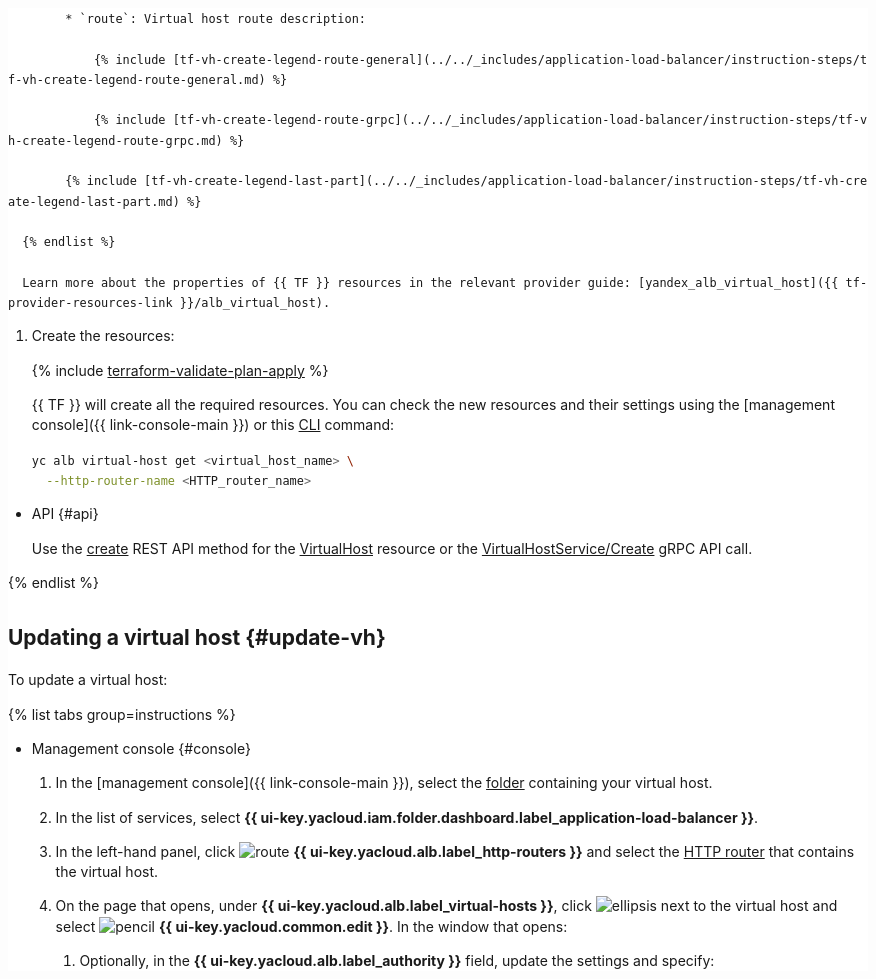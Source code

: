             * `route`: Virtual host route description:

                {% include [tf-vh-create-legend-route-general](../../_includes/application-load-balancer/instruction-steps/tf-vh-create-legend-route-general.md) %}

                {% include [tf-vh-create-legend-route-grpc](../../_includes/application-load-balancer/instruction-steps/tf-vh-create-legend-route-grpc.md) %}

            {% include [tf-vh-create-legend-last-part](../../_includes/application-load-balancer/instruction-steps/tf-vh-create-legend-last-part.md) %}

      {% endlist %}

      Learn more about the properties of {{ TF }} resources in the relevant provider guide: [yandex_alb_virtual_host]({{ tf-provider-resources-link }}/alb_virtual_host).

  1. Create the resources:

      {% include [terraform-validate-plan-apply](../../_tutorials/_tutorials_includes/terraform-validate-plan-apply.md) %}
      
      {{ TF }} will create all the required resources. You can check the new resources and their settings using the [management console]({{ link-console-main }}) or this [CLI](../../cli/) command:

      ```bash
      yc alb virtual-host get <virtual_host_name> \
        --http-router-name <HTTP_router_name>
      ```

- API {#api}

  Use the [create](../api-ref/VirtualHost/create.md) REST API method for the [VirtualHost](../api-ref/VirtualHost/index.md) resource or the [VirtualHostService/Create](../api-ref/grpc/VirtualHost/create.md) gRPC API call.

{% endlist %}

## Updating a virtual host {#update-vh}

To update a virtual host:

{% list tabs group=instructions %}

- Management console {#console}

  1. In the [management console]({{ link-console-main }}), select the [folder](../../resource-manager/concepts/resources-hierarchy.md#folder) containing your virtual host.
  1. In the list of services, select **{{ ui-key.yacloud.iam.folder.dashboard.label_application-load-balancer }}**.
  1. In the left-hand panel, click ![route](../../_assets/console-icons/route.svg) **{{ ui-key.yacloud.alb.label_http-routers }}** and select the [HTTP router](../concepts/http-router.md) that contains the virtual host.
  1. On the page that opens, under **{{ ui-key.yacloud.alb.label_virtual-hosts }}**, click ![ellipsis](../../_assets/console-icons/ellipsis.svg) next to the virtual host and select ![pencil](../../_assets/console-icons/pencil.svg) **{{ ui-key.yacloud.common.edit }}**. In the window that opens:

      1. Optionally, in the **{{ ui-key.yacloud.alb.label_authority }}** field, update the settings and specify:
